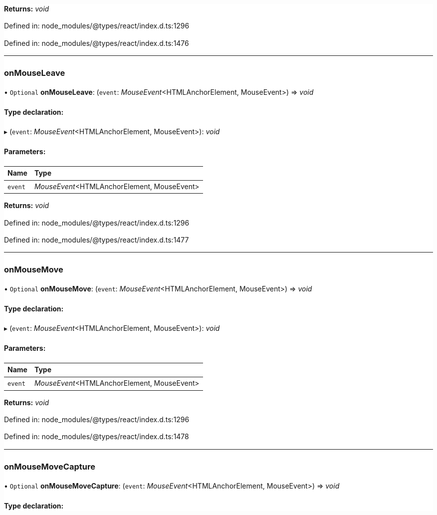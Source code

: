 **Returns:** *void*

Defined in: node_modules/@types/react/index.d.ts:1296

Defined in: node_modules/@types/react/index.d.ts:1476

___

### onMouseLeave

• `Optional` **onMouseLeave**: (`event`: *MouseEvent*<HTMLAnchorElement, MouseEvent\>) => *void*

#### Type declaration:

▸ (`event`: *MouseEvent*<HTMLAnchorElement, MouseEvent\>): *void*

#### Parameters:

Name | Type |
:------ | :------ |
`event` | *MouseEvent*<HTMLAnchorElement, MouseEvent\> |

**Returns:** *void*

Defined in: node_modules/@types/react/index.d.ts:1296

Defined in: node_modules/@types/react/index.d.ts:1477

___

### onMouseMove

• `Optional` **onMouseMove**: (`event`: *MouseEvent*<HTMLAnchorElement, MouseEvent\>) => *void*

#### Type declaration:

▸ (`event`: *MouseEvent*<HTMLAnchorElement, MouseEvent\>): *void*

#### Parameters:

Name | Type |
:------ | :------ |
`event` | *MouseEvent*<HTMLAnchorElement, MouseEvent\> |

**Returns:** *void*

Defined in: node_modules/@types/react/index.d.ts:1296

Defined in: node_modules/@types/react/index.d.ts:1478

___

### onMouseMoveCapture

• `Optional` **onMouseMoveCapture**: (`event`: *MouseEvent*<HTMLAnchorElement, MouseEvent\>) => *void*

#### Type declaration:
